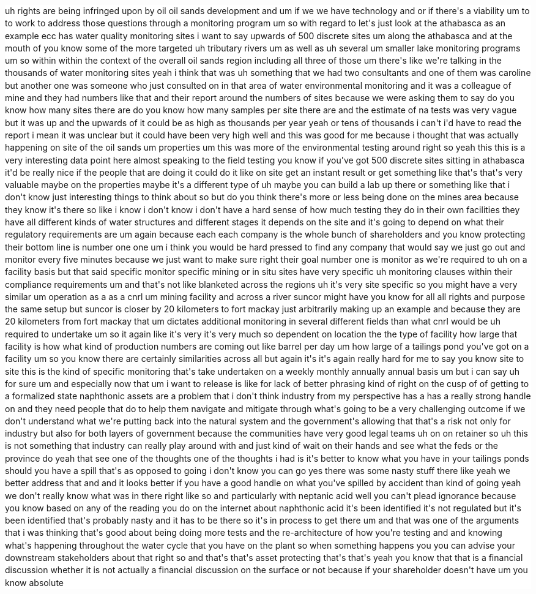 uh rights are being infringed upon by oil oil sands development and um if we we have technology and or if there's a viability um to to work to address those questions through a monitoring program um so with regard to let's just look at the athabasca as an example ecc has water quality monitoring sites i want to say upwards of 500 discrete sites um along the athabasca and at the mouth of you know some of the more targeted uh tributary rivers um as well as uh several um smaller lake monitoring programs um so within within the context of the overall oil sands region including all three of those um there's like we're talking in the thousands of water monitoring sites yeah i think that was uh something that we had two consultants and one of them was caroline but another one was someone who just consulted on in that area of water environmental monitoring and it was a colleague of mine and they had numbers like that and their report around the numbers of sites because we were asking them to say do you know how many sites there are do you know how many samples per site there are and the estimate of na tests was very vague but it was up and the upwards of it could be as high as thousands per year yeah or tens of thousands i can't i'd have to read the report i mean it was unclear but it could have been very high well and this was good for me because i thought that was actually happening on site of the oil sands um properties um this was more of the environmental testing around right so yeah this this is a very interesting data point here almost speaking to the field testing you know if you've got 500 discrete sites sitting in athabasca it'd be really nice if the people that are doing it could do it like on site get an instant result or get something like that's that's very valuable maybe on the properties maybe it's a different type of uh maybe you can build a lab up there or something like that i don't know just interesting things to think about so but do you think there's more or less being done on the mines area because they know it's there so like i know i don't know i don't have a hard sense of how much testing they do in their own facilities they have all different kinds of water structures and different stages it depends on the site and it's going to depend on what their regulatory requirements are um again because each each company is the whole bunch of shareholders and you know protecting their bottom line is number one one um i think you would be hard pressed to find any company that would say we just go out and monitor every five minutes because we just want to make sure right their goal number one is monitor as we're required to uh on a facility basis but that said specific monitor specific mining or in situ sites have very specific uh monitoring clauses within their compliance requirements um and that's not like blanketed across the regions uh it's very site specific so you might have a very similar um operation as a as a cnrl um mining facility and across a river suncor might have you know for all all rights and purpose the same setup but suncor is closer by 20 kilometers to fort mackay just arbitrarily making up an example and because they are 20 kilometers from fort mackay that um dictates additional monitoring in several different fields than what cnrl would be uh required to undertake um so it again like it's very it's very much so dependent on location the the type of facility how large that facility is how what kind of production numbers are coming out like barrel per day um how large of a tailings pond you've got on a facility um so you know there are certainly similarities across all but again it's it's again really hard for me to say you know site to site this is the kind of specific monitoring that's take undertaken on a weekly monthly annually annual basis um but i can say uh for sure um and especially now that um i want to release is like for lack of better phrasing kind of right on the cusp of of getting to a formalized state naphthonic assets are a problem that i don't think industry from my perspective has a has a really strong handle on and they need people that do to help them navigate and mitigate through what's going to be a very challenging outcome if we don't understand what we're putting back into the natural system and the government's allowing that that's a risk not only for industry but also for both layers of government because the communities have very good legal teams uh on on retainer so uh this is not something that industry can really play around with and just kind of wait on their hands and see what the feds or the province do yeah that see one of the thoughts one of the thoughts i had is it's better to know what you have in your tailings ponds should you have a spill that's as opposed to going i don't know you can go yes there was some nasty stuff there like yeah we better address that and and it looks better if you have a good handle on what you've spilled by accident than kind of going yeah we don't really know what was in there right like so and particularly with neptanic acid well you can't plead ignorance because you know based on any of the reading you do on the internet about naphthonic acid it's been identified it's not regulated but it's been identified that's probably nasty and it has to be there so it's in process to get there um and that was one of the arguments that i was thinking that's good about being doing more tests and the re-architecture of how you're testing and and knowing what's happening throughout the water cycle that you have on the plant so when something happens you you can advise your downstream stakeholders about that right so and that's that's asset protecting that's that's yeah you know that that is a financial discussion whether it is not actually a financial discussion on the surface or not because if your shareholder doesn't have um you know absolute